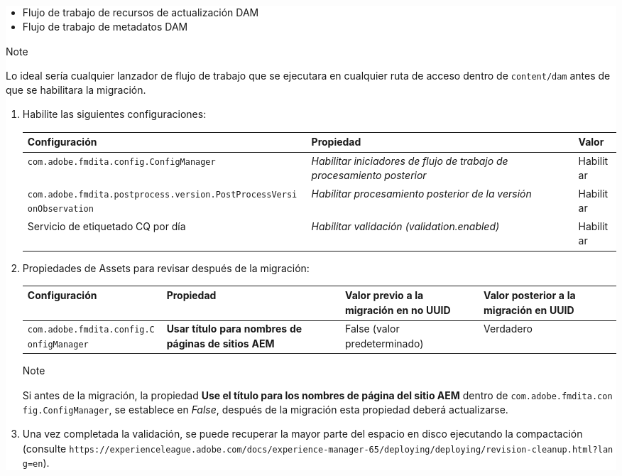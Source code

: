    * Flujo de trabajo de recursos de actualización DAM
   * Flujo de trabajo de metadatos DAM

   >[!NOTE]
   >
   >Lo ideal sería cualquier lanzador de flujo de trabajo que se ejecutara en cualquier ruta de acceso dentro de `content/dam` antes de que se habilitara la migración.

1. Habilite las siguientes configuraciones:

   | Configuración | Propiedad | Valor |
   |---|---|---|
   | `com.adobe.fmdita.config.ConfigManager` | *Habilitar iniciadores de flujo de trabajo de procesamiento posterior* | Habilitar |
   | `com.adobe.fmdita.postprocess.version.PostProcessVersionObservation` | *Habilitar procesamiento posterior de la versión* | Habilitar |
   | Servicio de etiquetado CQ por día | *Habilitar validación (validation.enabled)* | Habilitar |

1. Propiedades de Assets para revisar después de la migración:

   | Configuración | Propiedad | Valor previo a la migración en no UUID | Valor posterior a la migración en UUID |
   |---|---|---|---|
   | `com.adobe.fmdita.config.ConfigManager` | **Usar título para nombres de páginas de sitios AEM** | False (valor predeterminado) | Verdadero |

   >[!NOTE]
   >
   > Si antes de la migración, la propiedad **Use el título para los nombres de página del sitio AEM** dentro de `com.adobe.fmdita.config.ConfigManager`, se establece en *False*, después de la migración esta propiedad deberá actualizarse.


1. Una vez completada la validación, se puede recuperar la mayor parte del espacio en disco ejecutando la compactación (consulte `https://experienceleague.adobe.com/docs/experience-manager-65/deploying/deploying/revision-cleanup.html?lang=en`).

